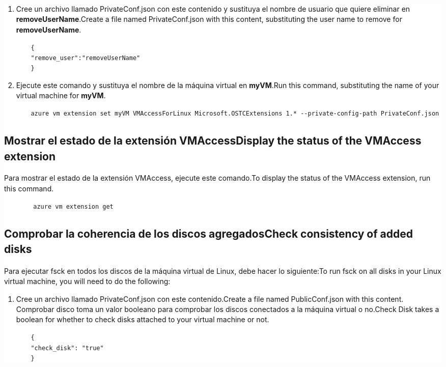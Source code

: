 1. <span data-ttu-id="028e7-156">Cree un archivo llamado PrivateConf.json con este contenido y sustituya el nombre de usuario que quiere eliminar en **removeUserName**.</span><span class="sxs-lookup"><span data-stu-id="028e7-156">Create a file named PrivateConf.json with this content, substituting the user name to remove for **removeUserName**.</span></span> 

    ```   
        {
        "remove_user":"removeUserName"
        }
    ```

2. <span data-ttu-id="028e7-157">Ejecute este comando y sustituya el nombre de la máquina virtual en **myVM**.</span><span class="sxs-lookup"><span data-stu-id="028e7-157">Run this command, substituting the name of your virtual machine for **myVM**.</span></span> 

    ```   
        azure vm extension set myVM VMAccessForLinux Microsoft.OSTCExtensions 1.* --private-config-path PrivateConf.json
    ```

## <span data-ttu-id="028e7-158"><a name="statuscli"></a>Mostrar el estado de la extensión VMAccess</span><span class="sxs-lookup"><span data-stu-id="028e7-158"><a name="statuscli"></a>Display the status of the VMAccess extension</span></span>
<span data-ttu-id="028e7-159">Para mostrar el estado de la extensión VMAccess, ejecute este comando.</span><span class="sxs-lookup"><span data-stu-id="028e7-159">To display the status of the VMAccess extension, run this command.</span></span>

```
        azure vm extension get
```

## <span data-ttu-id="028e7-160"><a name='checkdisk'></a>Comprobar la coherencia de los discos agregados</span><span class="sxs-lookup"><span data-stu-id="028e7-160"><a name='checkdisk'></a>Check consistency of added disks</span></span>
<span data-ttu-id="028e7-161">Para ejecutar fsck en todos los discos de la máquina virtual de Linux, debe hacer lo siguiente:</span><span class="sxs-lookup"><span data-stu-id="028e7-161">To run fsck on all disks in your Linux virtual machine, you will need to do the following:</span></span>

1. <span data-ttu-id="028e7-162">Cree un archivo llamado PrivateConf.json con este contenido.</span><span class="sxs-lookup"><span data-stu-id="028e7-162">Create a file named PublicConf.json with this content.</span></span> <span data-ttu-id="028e7-163">Comprobar disco toma un valor booleano para comprobar los discos conectados a la máquina virtual o no.</span><span class="sxs-lookup"><span data-stu-id="028e7-163">Check Disk takes a boolean for whether to check disks attached to your virtual machine or not.</span></span> 

    ```   
        {   
        "check_disk": "true"
        }
    ```
